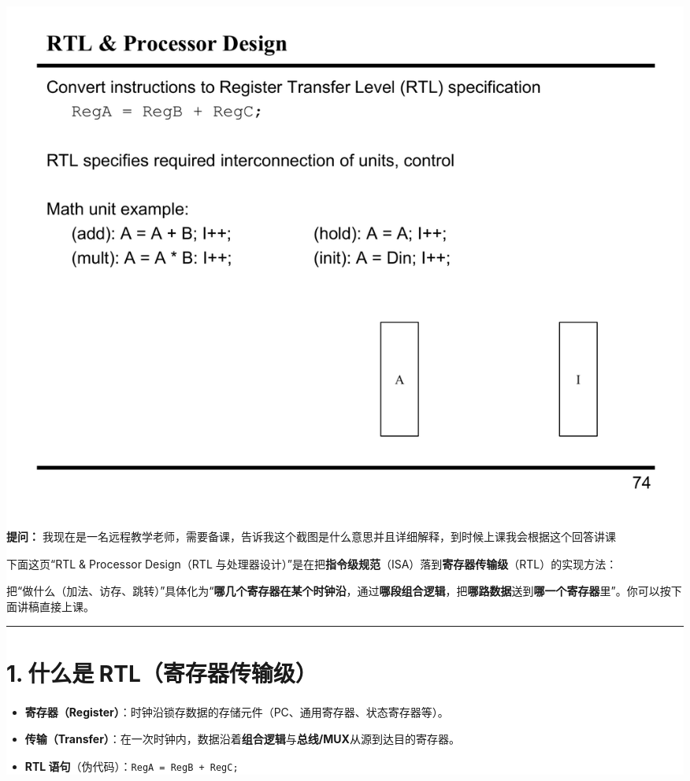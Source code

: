 ![第 5 页](05_Nonpipelined_assets/page-005.png)

**提问：** 我现在是一名远程教学老师，需要备课，告诉我这个截图是什么意思并且详细解释，到时候上课我会根据这个回答讲课

下面这页“RTL & Processor Design（RTL 与处理器设计）”是在把**指令级规范**（ISA）落到**寄存器传输级**（RTL）的实现方法：

把“做什么（加法、访存、跳转）”具体化为“**哪几个寄存器在某个时钟沿**，通过**哪段组合逻辑**，把**哪路数据**送到**哪一个寄存器**里”。你可以按下面讲稿直接上课。



---



# 1. 什么是 RTL（寄存器传输级）



* **寄存器（Register）**：时钟沿锁存数据的存储元件（PC、通用寄存器、状态寄存器等）。

* **传输（Transfer）**：在一次时钟内，数据沿着**组合逻辑**与**总线/MUX**从源到达目的寄存器。

* **RTL 语句**（伪代码）：`RegA = RegB + RegC;`
